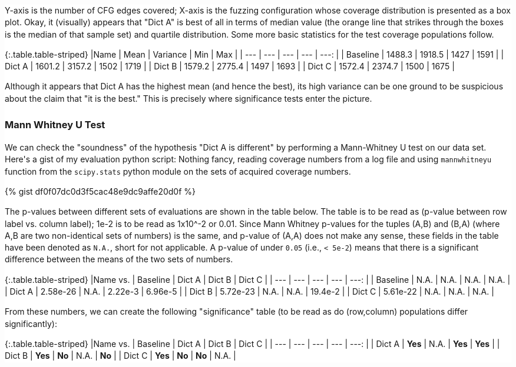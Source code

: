 Y-axis is the number of CFG edges covered; X-axis is the fuzzing configuration whose coverage distribution is presented as a box plot.
Okay, it (visually) appears that "Dict A" is best of all in terms of median value (the orange line that strikes through the boxes is the median of that sample set) and quartile distribution.
Some more basic statistics for the test coverage populations follow.

{:.table.table-striped}
|Name | Mean | Variance | Min | Max |
| --- | --- | --- | --- | ---: |
| Baseline | 1488.3 | 1918.5 | 1427 | 1591 |
| Dict A | 1601.2 | 3157.2 | 1502 | 1719 |
| Dict B | 1579.2 | 2775.4 | 1497 | 1693 |
| Dict C | 1572.4 | 2374.7 | 1500 | 1675 |

Although it appears that Dict A has the highest mean (and hence the best), its high variance can be one ground to be suspicious about the claim that "it is the best."
This is precisely where significance tests enter the picture.

### Mann Whitney U Test

We can check the "soundness" of the hypothesis "Dict A is different" by performing a Mann-Whitney U test on our data set.
Here's a gist of my evaluation python script: Nothing fancy, reading coverage numbers from a log file and using `mannwhitneyu` function from the `scipy.stats` python module on the sets of acquired coverage numbers.

{% gist df0f07dc0d3f5cac48e9dc9affe20d0f %}

The p-values between different sets of evaluations are shown in the table below.
The table is to be read as (p-value between row label vs. column label); 1e-2 is to be read as 1x10^-2 or 0.01.
Since Mann Whitney p-values for the tuples (A,B) and (B,A) (where A,B are two non-identical sets of numbers) is the same, and p-value of (A,A) does not make any sense, these fields in the table have been denoted as `N.A.`, short for not applicable.
A p-value of under `0.05` (i.e., `< 5e-2`) means that there is a significant difference between the means of the two sets of numbers.

{:.table.table-striped}
|Name vs. | Baseline | Dict A | Dict B | Dict C |
| --- | --- | --- | --- | ---: |
| Baseline | N.A. | N.A. | N.A. | N.A. |
| Dict A | 2.58e-26 | N.A. | 2.22e-3 | 6.96e-5 |
| Dict B | 5.72e-23 | N.A. | N.A. | 19.4e-2 |
| Dict C | 5.61e-22 | N.A. | N.A. | N.A. |

From these numbers, we can create the following "significance" table (to be read as do (row,column) populations differ significantly):

{:.table.table-striped}
|Name vs. | Baseline | Dict A | Dict B | Dict C |
| --- | --- | --- | --- | ---: |
| Dict A | **Yes** | N.A. | **Yes** | **Yes** |
| Dict B | **Yes** | **No** | N.A. | **No** |
| Dict C | **Yes** | **No** | **No** | N.A. |

